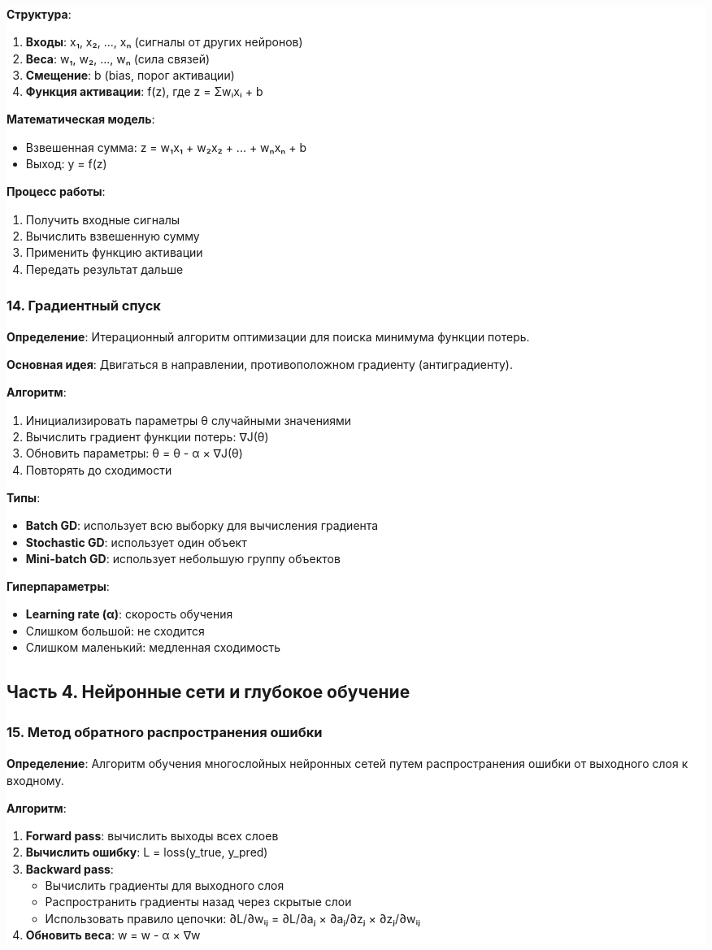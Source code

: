 **Структура**:
1. **Входы**: x₁, x₂, ..., xₙ (сигналы от других нейронов)
2. **Веса**: w₁, w₂, ..., wₙ (сила связей)
3. **Смещение**: b (bias, порог активации)
4. **Функция активации**: f(z), где z = Σwᵢxᵢ + b

**Математическая модель**:
- Взвешенная сумма: z = w₁x₁ + w₂x₂ + ... + wₙxₙ + b
- Выход: y = f(z)

**Процесс работы**:
1. Получить входные сигналы
2. Вычислить взвешенную сумму
3. Применить функцию активации
4. Передать результат дальше

### 14. Градиентный спуск

**Определение**: Итерационный алгоритм оптимизации для поиска минимума функции потерь.

**Основная идея**: Двигаться в направлении, противоположном градиенту (антиградиенту).

**Алгоритм**:
1. Инициализировать параметры θ случайными значениями
2. Вычислить градиент функции потерь: ∇J(θ)
3. Обновить параметры: θ = θ - α × ∇J(θ)
4. Повторять до сходимости

**Типы**:
- **Batch GD**: использует всю выборку для вычисления градиента
- **Stochastic GD**: использует один объект
- **Mini-batch GD**: использует небольшую группу объектов

**Гиперпараметры**:
- **Learning rate (α)**: скорость обучения
- Слишком большой: не сходится
- Слишком маленький: медленная сходимость

## Часть 4. Нейронные сети и глубокое обучение

### 15. Метод обратного распространения ошибки

**Определение**: Алгоритм обучения многослойных нейронных сетей путем распространения ошибки от выходного слоя к входному.

**Алгоритм**:
1. **Forward pass**: вычислить выходы всех слоев
2. **Вычислить ошибку**: L = loss(y_true, y_pred)
3. **Backward pass**: 
   - Вычислить градиенты для выходного слоя
   - Распространить градиенты назад через скрытые слои
   - Использовать правило цепочки: ∂L/∂wᵢⱼ = ∂L/∂aⱼ × ∂aⱼ/∂zⱼ × ∂zⱼ/∂wᵢⱼ
4. **Обновить веса**: w = w - α × ∇w
